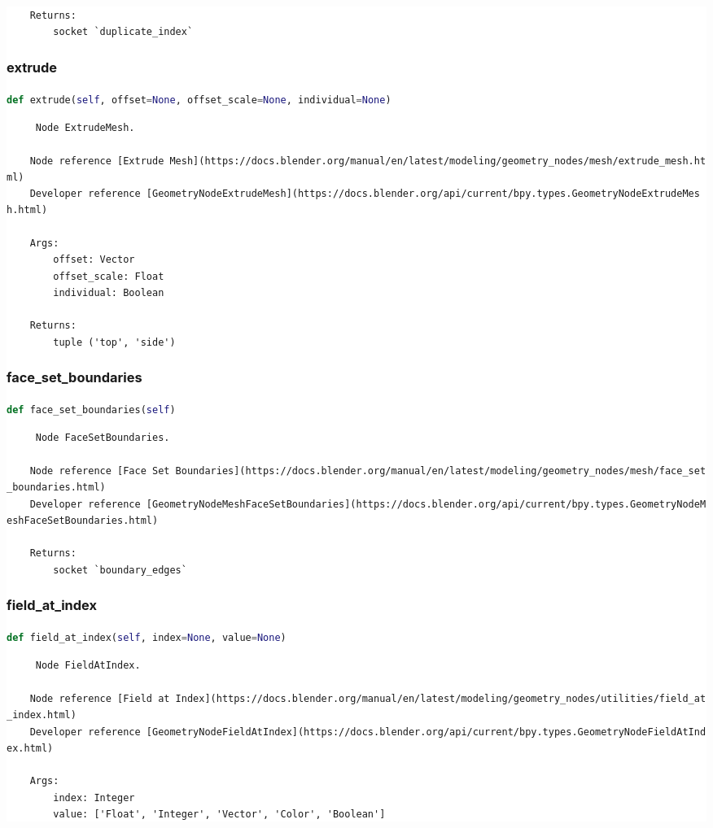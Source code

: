         Returns:
            socket `duplicate_index`
        


### extrude

```python
def extrude(self, offset=None, offset_scale=None, individual=None)
```

         Node ExtrudeMesh.

        Node reference [Extrude Mesh](https://docs.blender.org/manual/en/latest/modeling/geometry_nodes/mesh/extrude_mesh.html)
        Developer reference [GeometryNodeExtrudeMesh](https://docs.blender.org/api/current/bpy.types.GeometryNodeExtrudeMesh.html)

        Args:
            offset: Vector
            offset_scale: Float
            individual: Boolean

        Returns:
            tuple ('top', 'side')
        


### face_set_boundaries

```python
def face_set_boundaries(self)
```

         Node FaceSetBoundaries.

        Node reference [Face Set Boundaries](https://docs.blender.org/manual/en/latest/modeling/geometry_nodes/mesh/face_set_boundaries.html)
        Developer reference [GeometryNodeMeshFaceSetBoundaries](https://docs.blender.org/api/current/bpy.types.GeometryNodeMeshFaceSetBoundaries.html)

        Returns:
            socket `boundary_edges`
        


### field_at_index

```python
def field_at_index(self, index=None, value=None)
```

         Node FieldAtIndex.

        Node reference [Field at Index](https://docs.blender.org/manual/en/latest/modeling/geometry_nodes/utilities/field_at_index.html)
        Developer reference [GeometryNodeFieldAtIndex](https://docs.blender.org/api/current/bpy.types.GeometryNodeFieldAtIndex.html)

        Args:
            index: Integer
            value: ['Float', 'Integer', 'Vector', 'Color', 'Boolean']

